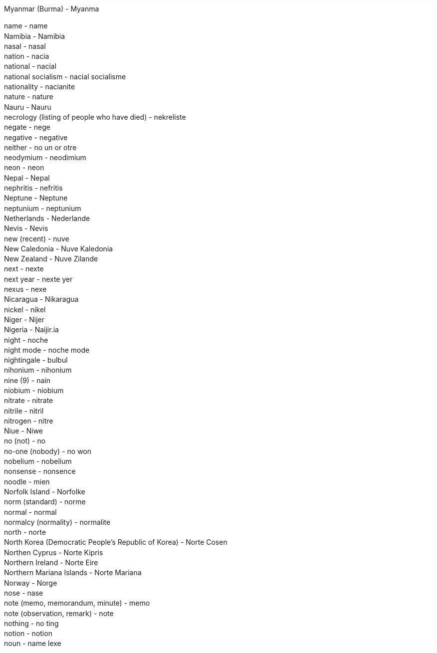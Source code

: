 Myanmar (Burma) - Myanma  
 
name - name  
Namibia - Namibia  
nasal - nasal  
nation - nacia  
national - nacial  
national socialism - nacial socialisme  
nationality - nacianite  
nature - nature  
Nauru - Nauru  
necrology (listing of people who have died) - nekreliste  
negate - nege  
negative - negative  
neither - no un or otre  
neodymium - neodimium  
neon - neon  
Nepal - Nepal  
nephritis - nefritis  
Neptune - Neptune  
neptunium - neptunium  
Netherlands - Nederlande  
Nevis - Nevis  
new (recent) - nuve  
New Caledonia - Nuve Kaledonia  
New Zealand - Nuve Zilande  
next - nexte  
next year - nexte yer  
nexus - nexe  
Nicaragua - Nikaragua  
nickel - nikel  
Niger - Nijer  
Nigeria - Naijir.ia  
night - noche  
night mode - noche mode  
nightingale - bulbul  
nihonium - nihonium  
nine (9) - nain  
niobium - niobium  
nitrate - nitrate  
nitrile - nitril  
nitrogen - nitre  
Niue - Niwe  
no (not) - no  
no-one (nobody) - no won  
nobelium - nobelium  
nonsense - nonsence  
noodle - mien  
Norfolk Island - Norfolke  
norm (standard) - norme  
normal - normal  
normalcy (normality) - normalite  
north - norte  
North Korea (Democratic People’s Republic of Korea) - Norte Cosen  
Northen Cyprus - Norte Kipris  
Northern Ireland - Norte Eire  
Northern Mariana Islands - Norte Mariana  
Norway - Norge  
nose - nase  
note (memo, memorandum, minute) - memo  
note (observation, remark) - note  
nothing - no ting  
notion  - notion  
noun - name lexe  